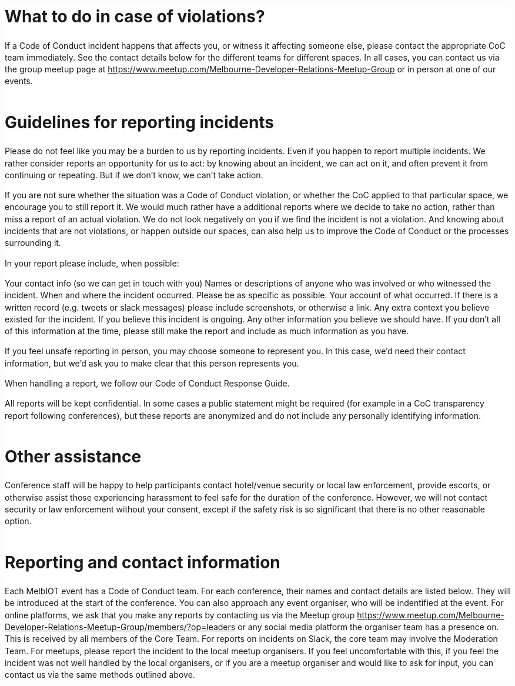 # What to do in case of violations?
If a Code of Conduct incident happens that affects you, or witness it affecting someone else, please contact the appropriate CoC team immediately. See the contact details below for the different teams for different spaces. In all cases, you can contact us via the group meetup page at https://www.meetup.com/Melbourne-Developer-Relations-Meetup-Group or in person at one of our events.

# Guidelines for reporting incidents
Please do not feel like you may be a burden to us by reporting incidents. Even if you happen to report multiple incidents. We rather consider reports an opportunity for us to act: by knowing about an incident, we can act on it, and often prevent it from continuing or repeating. But if we don’t know, we can’t take action.

If you are not sure whether the situation was a Code of Conduct violation, or whether the CoC applied to that particular space, we encourage you to still report it. We would much rather have a additional reports where we decide to take no action, rather than miss a report of an actual violation. We do not look negatively on you if we find the incident is not a violation. And knowing about incidents that are not violations, or happen outside our spaces, can also help us to improve the Code of Conduct or the processes surrounding it.

In your report please include, when possible:

Your contact info (so we can get in touch with you)
Names or descriptions of anyone who was involved or who witnessed the incident.
When and where the incident occurred. Please be as specific as possible.
Your account of what occurred. If there is a written record (e.g. tweets or slack messages) please include screenshots, or otherwise a link.
Any extra context you believe existed for the incident.
If you believe this incident is ongoing.
Any other information you believe we should have.
If you don’t all of this information at the time, please still make the report and include as much information as you have.

If you feel unsafe reporting in person, you may choose someone to represent you. In this case, we’d need their contact information, but we’d ask you to make clear that this person represents you.

When handling a report, we follow our Code of Conduct Response Guide.

All reports will be kept confidential. In some cases a public statement might be required (for example in a CoC transparency report following conferences), but these reports are anonymized and do not include any personally identifying information.

# Other assistance
Conference staff will be happy to help participants contact hotel/venue security or local law enforcement, provide escorts, or otherwise assist those experiencing harassment to feel safe for the duration of the conference. However, we will not contact security or law enforcement without your consent, except if the safety risk is so significant that there is no other reasonable option.

# Reporting and contact information
Each MelbIOT event has a Code of Conduct team. For each conference, their names and contact details are listed below. They will be introduced at the start of the conference. You can also approach any event organiser, who will be indentified at the event. 
For online platforms, we ask that you make any reports by contacting us via the Meetup group https://www.meetup.com/Melbourne-Developer-Relations-Meetup-Group/members/?op=leaders or any social media platform the organiser team has a presence on. This is received by all members of the Core Team. For reports on incidents on Slack, the core team may involve the Moderation Team.
For meetups, please report the incident to the local meetup organisers. If you feel uncomfortable with this, if you feel the incident was not well handled by the local organisers, or if you are a meetup organiser and would like to ask for input, you can contact us via the same methods outlined above.